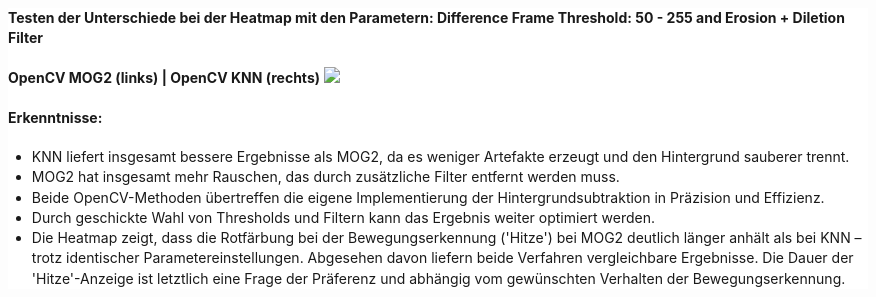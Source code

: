 <div style="page-break-after: always;"></div>

#### Testen der Unterschiede bei der Heatmap mit den Parametern: Difference Frame Threshold: 50 - 255 and Erosion + Diletion Filter

**OpenCV MOG2 (links) | OpenCV KNN (rechts)**
![](./img/heatmap_mog2_knn)


#### Erkenntnisse:
* KNN liefert insgesamt bessere Ergebnisse als MOG2, da es weniger Artefakte erzeugt und den Hintergrund sauberer trennt.
* MOG2 hat insgesamt mehr Rauschen, das durch zusätzliche Filter entfernt werden muss.
* Beide OpenCV-Methoden übertreffen die eigene Implementierung der Hintergrundsubtraktion in Präzision und Effizienz.
* Durch geschickte Wahl von Thresholds und Filtern kann das Ergebnis weiter optimiert werden.
* Die Heatmap zeigt, dass die Rotfärbung bei der Bewegungserkennung ('Hitze') bei MOG2 deutlich länger anhält als bei KNN – trotz identischer Parametereinstellungen. Abgesehen davon liefern beide Verfahren vergleichbare Ergebnisse. Die Dauer der 'Hitze'-Anzeige ist letztlich eine Frage der Präferenz und abhängig vom gewünschten Verhalten der Bewegungserkennung.

